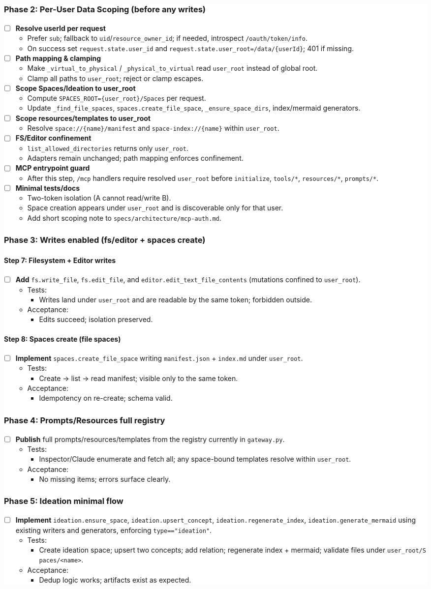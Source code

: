 ### Phase 2: Per-User Data Scoping (before any writes)
- [ ] **Resolve userId per request**
  - Prefer `sub`; fallback to `uid`/`resource_owner_id`; if needed, introspect `/oauth/token/info`.
  - On success set `request.state.user_id` and `request.state.user_root=/data/{userId}`; 401 if missing.
- [ ] **Path mapping & clamping**
  - Make `_virtual_to_physical` / `_physical_to_virtual` read `user_root` instead of global root.
  - Clamp all paths to `user_root`; reject or clamp escapes.
- [ ] **Scope Spaces/Ideation to user_root**
  - Compute `SPACES_ROOT={user_root}/Spaces` per request.
  - Update `_find_file_spaces`, `spaces.create_file_space`, `_ensure_space_dirs`, index/mermaid generators.
- [ ] **Scope resources/templates to user_root**
  - Resolve `space://{name}/manifest` and `space-index://{name}` within `user_root`.
- [ ] **FS/Editor confinement**
  - `list_allowed_directories` returns only `user_root`.
  - Adapters remain unchanged; path mapping enforces confinement.
- [ ] **MCP entrypoint guard**
  - After this step, `/mcp` handlers require resolved `user_root` before `initialize`, `tools/*`, `resources/*`, `prompts/*`.
- [ ] **Minimal tests/docs**
  - Two-token isolation (A cannot read/write B).
  - Space creation appears under `user_root` and is discoverable only for that user.
  - Add short scoping note to `specs/architecture/mcp-auth.md`.

### Phase 3: Writes enabled (fs/editor + spaces create)
#### Step 7: Filesystem + Editor writes
- [ ] **Add** `fs.write_file`, `fs.edit_file`, and `editor.edit_text_file_contents` (mutations confined to `user_root`).
  - Tests:
    - Writes land under `user_root` and are readable by the same token; forbidden outside.
  - Acceptance:
    - Edits succeed; isolation preserved.

#### Step 8: Spaces create (file spaces)
- [ ] **Implement** `spaces.create_file_space` writing `manifest.json` + `index.md` under `user_root`.
  - Tests:
    - Create → list → read manifest; visible only to the same token.
  - Acceptance:
    - Idempotency on re-create; schema valid.

### Phase 4: Prompts/Resources full registry
- [ ] **Publish** full prompts/resources/templates from the registry currently in `gateway.py`.
  - Tests:
    - Inspector/Claude enumerate and fetch all; any space-bound templates resolve within `user_root`.
  - Acceptance:
    - No missing items; errors surface clearly.

### Phase 5: Ideation minimal flow
- [ ] **Implement** `ideation.ensure_space`, `ideation.upsert_concept`, `ideation.regenerate_index`, `ideation.generate_mermaid` using existing writers and generators, enforcing `type=="ideation"`.
  - Tests:
    - Create ideation space; upsert two concepts; add relation; regenerate index + mermaid; validate files under `user_root/Spaces/<name>`.
  - Acceptance:
    - Dedup logic works; artifacts exist as expected.
